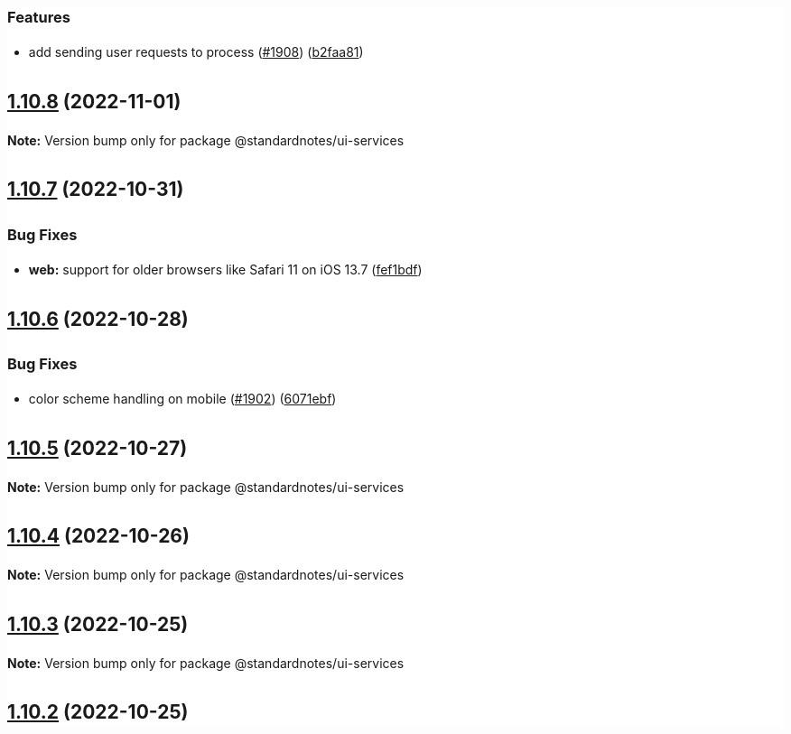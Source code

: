 ### Features

* add sending user requests to process ([#1908](https://github.com/standardnotes/app/issues/1908)) ([b2faa81](https://github.com/standardnotes/app/commit/b2faa815e967a9e7052b3ce6955e967c6bc68864))

## [1.10.8](https://github.com/standardnotes/app/compare/@standardnotes/ui-services@1.10.7...@standardnotes/ui-services@1.10.8) (2022-11-01)

**Note:** Version bump only for package @standardnotes/ui-services

## [1.10.7](https://github.com/standardnotes/app/compare/@standardnotes/ui-services@1.10.6...@standardnotes/ui-services@1.10.7) (2022-10-31)

### Bug Fixes

* **web:** support for older browsers like Safari 11 on iOS 13.7 ([fef1bdf](https://github.com/standardnotes/app/commit/fef1bdf7999df8e08240336fbdc94d9e98c167a7))

## [1.10.6](https://github.com/standardnotes/app/compare/@standardnotes/ui-services@1.10.5...@standardnotes/ui-services@1.10.6) (2022-10-28)

### Bug Fixes

* color scheme handling on mobile ([#1902](https://github.com/standardnotes/app/issues/1902)) ([6071ebf](https://github.com/standardnotes/app/commit/6071ebffeb55c78eac79f39aecca07f6ebdbed93))

## [1.10.5](https://github.com/standardnotes/app/compare/@standardnotes/ui-services@1.10.4...@standardnotes/ui-services@1.10.5) (2022-10-27)

**Note:** Version bump only for package @standardnotes/ui-services

## [1.10.4](https://github.com/standardnotes/app/compare/@standardnotes/ui-services@1.10.3...@standardnotes/ui-services@1.10.4) (2022-10-26)

**Note:** Version bump only for package @standardnotes/ui-services

## [1.10.3](https://github.com/standardnotes/app/compare/@standardnotes/ui-services@1.10.2...@standardnotes/ui-services@1.10.3) (2022-10-25)

**Note:** Version bump only for package @standardnotes/ui-services

## [1.10.2](https://github.com/standardnotes/app/compare/@standardnotes/ui-services@1.10.1...@standardnotes/ui-services@1.10.2) (2022-10-25)
